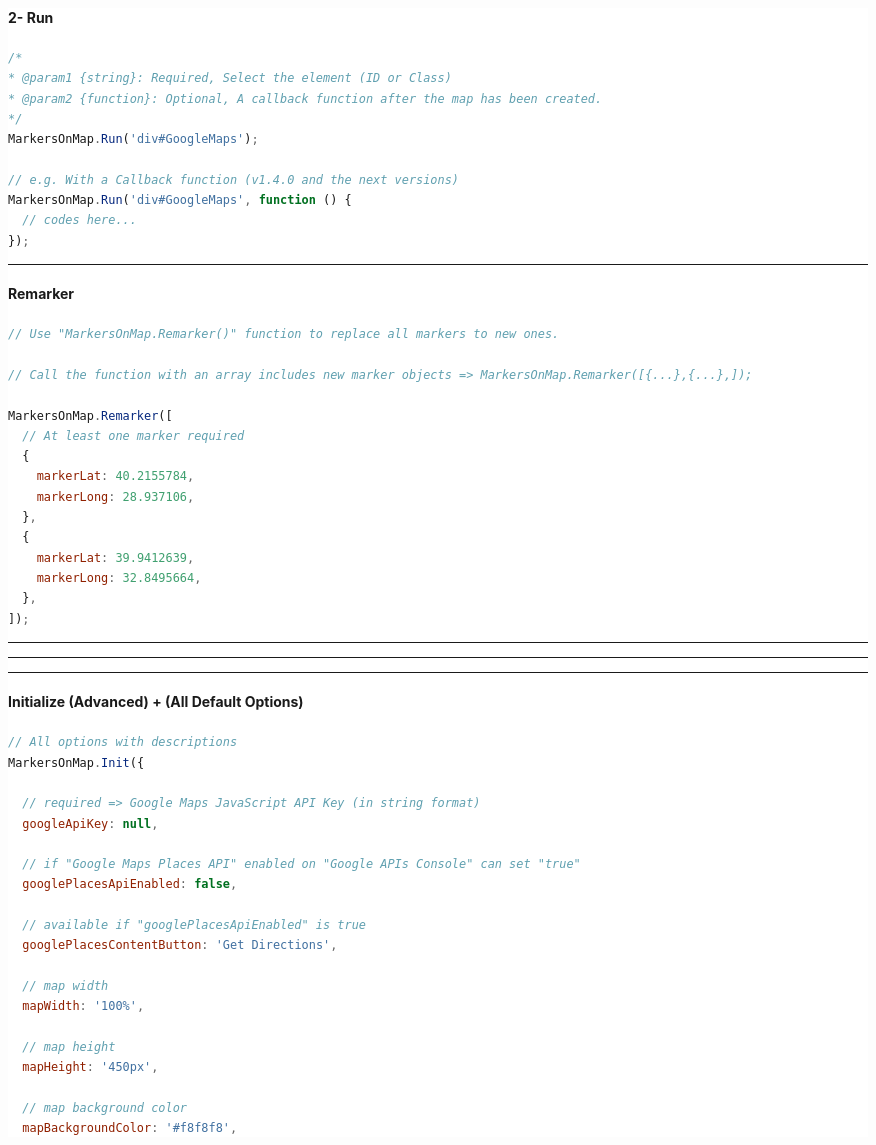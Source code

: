 #### 2- Run

```js
/*
* @param1 {string}: Required, Select the element (ID or Class)
* @param2 {function}: Optional, A callback function after the map has been created. 
*/
MarkersOnMap.Run('div#GoogleMaps');

// e.g. With a Callback function (v1.4.0 and the next versions)
MarkersOnMap.Run('div#GoogleMaps', function () {
  // codes here...
});
```

---------

#### Remarker

```js
// Use "MarkersOnMap.Remarker()" function to replace all markers to new ones.

// Call the function with an array includes new marker objects => MarkersOnMap.Remarker([{...},{...},]);

MarkersOnMap.Remarker([
  // At least one marker required
  {
    markerLat: 40.2155784,
    markerLong: 28.937106,
  },
  {
    markerLat: 39.9412639,
    markerLong: 32.8495664,
  },
]);
```

---------
---------
---------

#### Initialize (Advanced) + (All Default Options)

```js
// All options with descriptions
MarkersOnMap.Init({

  // required => Google Maps JavaScript API Key (in string format)
  googleApiKey: null, 

  // if "Google Maps Places API" enabled on "Google APIs Console" can set "true"
  googlePlacesApiEnabled: false, 

  // available if "googlePlacesApiEnabled" is true
  googlePlacesContentButton: 'Get Directions',

  // map width
  mapWidth: '100%', 

  // map height
  mapHeight: '450px',

  // map background color
  mapBackgroundColor: '#f8f8f8',

```